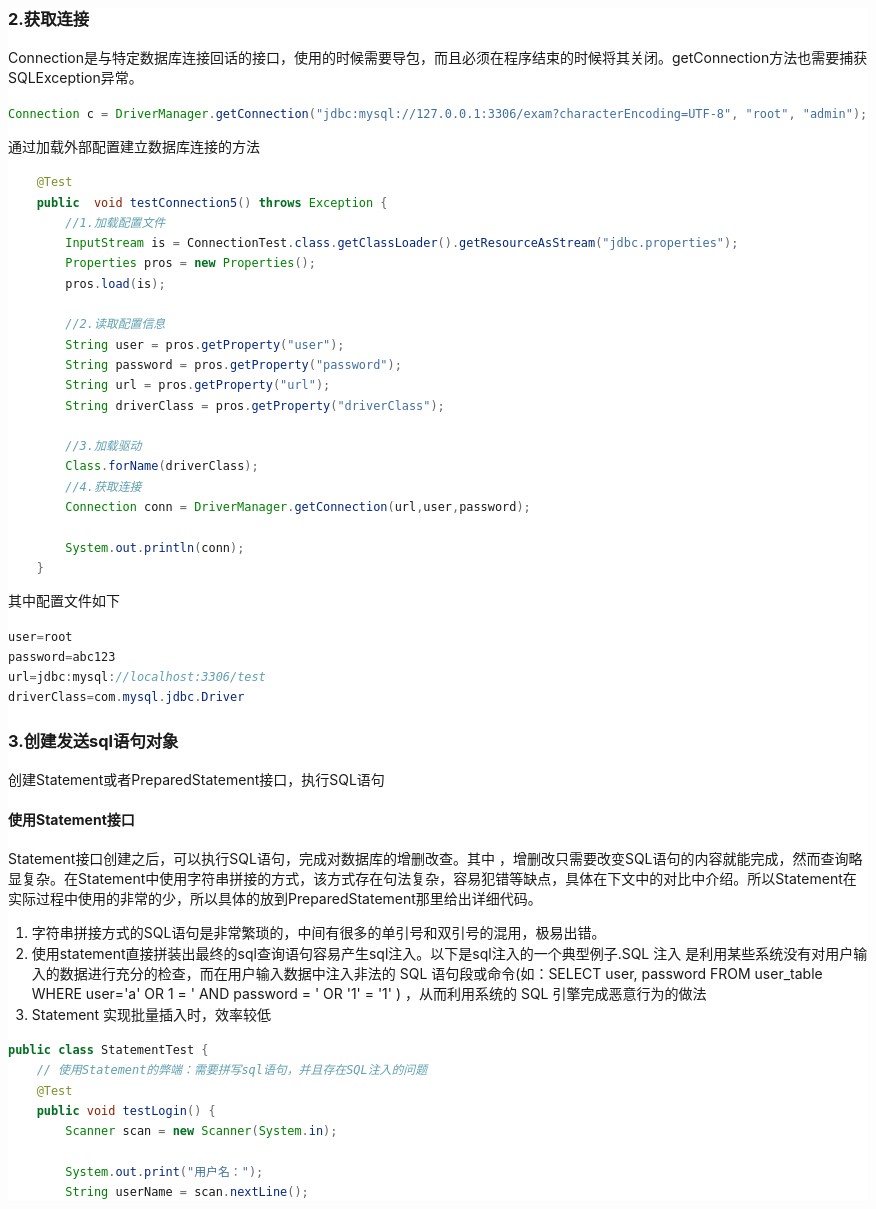 ```java
```


### 2.获取连接

Connection是与特定数据库连接回话的接口，使用的时候需要导包，而且必须在程序结束的时候将其关闭。getConnection方法也需要捕获SQLException异常。

```java
Connection c = DriverManager.getConnection("jdbc:mysql://127.0.0.1:3306/exam?characterEncoding=UTF-8", "root", "admin");
```

通过加载外部配置建立数据库连接的方法

```java
	@Test
    public  void testConnection5() throws Exception {
    	//1.加载配置文件
        InputStream is = ConnectionTest.class.getClassLoader().getResourceAsStream("jdbc.properties");
        Properties pros = new Properties();
        pros.load(is);
        
        //2.读取配置信息
        String user = pros.getProperty("user");
        String password = pros.getProperty("password");
        String url = pros.getProperty("url");
        String driverClass = pros.getProperty("driverClass");
        
        //3.加载驱动
        Class.forName(driverClass);
        //4.获取连接
        Connection conn = DriverManager.getConnection(url,user,password);
        
        System.out.println(conn);
    }
```

其中配置文件如下
```java
user=root
password=abc123
url=jdbc:mysql://localhost:3306/test
driverClass=com.mysql.jdbc.Driver
```

### 3.创建发送sql语句对象
创建Statement或者PreparedStatement接口，执行SQL语句

#### 使用Statement接口

Statement接口创建之后，可以执行SQL语句，完成对数据库的增删改查。其中 ，增删改只需要改变SQL语句的内容就能完成，然而查询略显复杂。在Statement中使用字符串拼接的方式，该方式存在句法复杂，容易犯错等缺点，具体在下文中的对比中介绍。所以Statement在实际过程中使用的非常的少，所以具体的放到PreparedStatement那里给出详细代码。
1. 字符串拼接方式的SQL语句是非常繁琐的，中间有很多的单引号和双引号的混用，极易出错。
2. 使用statement直接拼装出最终的sql查询语句容易产生sql注入。以下是sql注入的一个典型例子.SQL 注入 是利用某些系统没有对用户输入的数据进行充分的检查，而在用户输入数据中注入非法的 SQL 语句段或命令(如：SELECT user, password FROM user_table WHERE user='a' OR 1 = ' AND password = ' OR '1' = '1' ) ，从而利用系统的 SQL 引擎完成恶意行为的做法
3. Statement 实现批量插入时，效率较低
```java
public class StatementTest {
	// 使用Statement的弊端：需要拼写sql语句，并且存在SQL注入的问题
	@Test
	public void testLogin() {
		Scanner scan = new Scanner(System.in);

		System.out.print("用户名：");
		String userName = scan.nextLine();
```